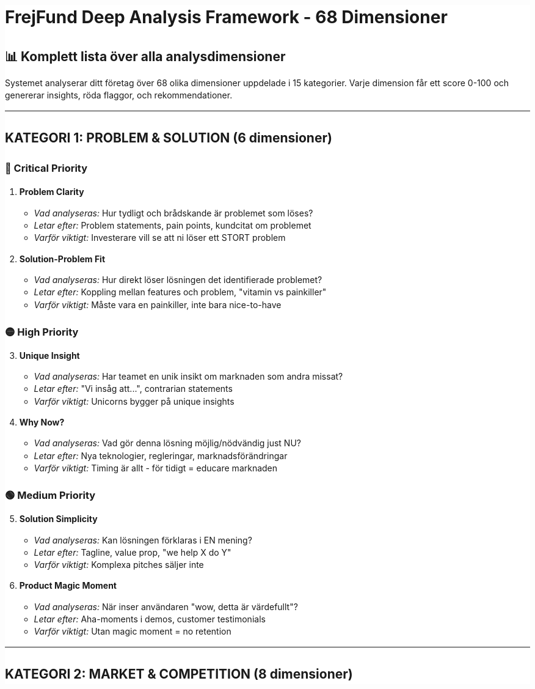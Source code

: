 # FrejFund Deep Analysis Framework - 68 Dimensioner

## 📊 **Komplett lista över alla analysdimensioner**

Systemet analyserar ditt företag över 68 olika dimensioner uppdelade i 15 kategorier. Varje dimension får ett score 0-100 och genererar insights, röda flaggor, och rekommendationer.

---

## **KATEGORI 1: PROBLEM & SOLUTION** (6 dimensioner)

### 🔴 Critical Priority

1. **Problem Clarity**
   - *Vad analyseras:* Hur tydligt och brådskande är problemet som löses?
   - *Letar efter:* Problem statements, pain points, kundcitat om problemet
   - *Varför viktigt:* Investerare vill se att ni löser ett STORT problem

2. **Solution-Problem Fit**
   - *Vad analyseras:* Hur direkt löser lösningen det identifierade problemet?
   - *Letar efter:* Koppling mellan features och problem, "vitamin vs painkiller"
   - *Varför viktigt:* Måste vara en painkiller, inte bara nice-to-have

### 🟡 High Priority

3. **Unique Insight**
   - *Vad analyseras:* Har teamet en unik insikt om marknaden som andra missat?
   - *Letar efter:* "Vi insåg att...", contrarian statements
   - *Varför viktigt:* Unicorns bygger på unique insights

4. **Why Now?**
   - *Vad analyseras:* Vad gör denna lösning möjlig/nödvändig just NU?
   - *Letar efter:* Nya teknologier, regleringar, marknadsförändringar
   - *Varför viktigt:* Timing är allt - för tidigt = educare marknaden

### 🟢 Medium Priority

5. **Solution Simplicity**
   - *Vad analyseras:* Kan lösningen förklaras i EN mening?
   - *Letar efter:* Tagline, value prop, "we help X do Y"
   - *Varför viktigt:* Komplexa pitches säljer inte

6. **Product Magic Moment**
   - *Vad analyseras:* När inser användaren "wow, detta är värdefullt"?
   - *Letar efter:* Aha-moments i demos, customer testimonials
   - *Varför viktigt:* Utan magic moment = no retention

---

## **KATEGORI 2: MARKET & COMPETITION** (8 dimensioner)
